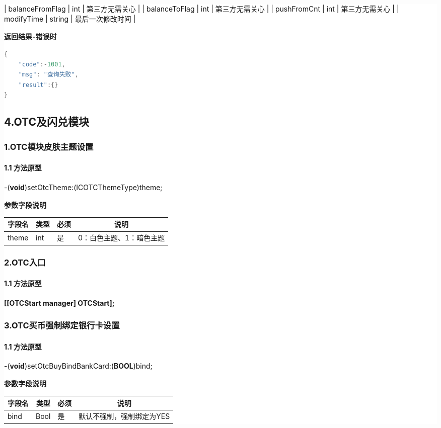 | balanceFromFlag | int    | 第三方无需关心                   |
| balanceToFlag   | int    | 第三方无需关心                   |
| pushFromCnt     | int    | 第三方无需关心                   |
| modifyTime      | string | 最后一次修改时间                 |

**返回结果-错误时**

```java
{
    "code":-1001,
	"msg": "查询失败",
    "result":{}
}
```



## 4.OTC及闪兑模块

### 1.OTC模块皮肤主题设置

#### 1.1 方法原型

-(**void**)setOtcTheme:(ICOTCThemeType)theme;

**参数字段说明**

| 字段名 | 类型 | 必须 | 说明                     |
| ------ | ---- | ---- | ------------------------ |
| theme  | int  | 是   | 0：白色主题、1：暗色主题 |



### 2.OTC入口

#### 1.1 方法原型

**[[OTCStart manager] OTCStart];**



### 3.OTC买币强制绑定银行卡设置

#### 1.1 方法原型

-(**void**)setOtcBuyBindBankCard:(**BOOL**)bind;

**参数字段说明**

| 字段名 | 类型 | 必须 | 说明                      |
| ------ | ---- | ---- | ------------------------- |
| bind   | Bool | 是   | 默认不强制，强制绑定为YES |
